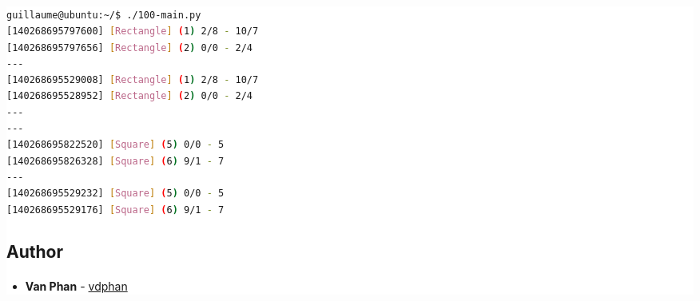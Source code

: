 ```sh
guillaume@ubuntu:~/$ ./100-main.py
[140268695797600] [Rectangle] (1) 2/8 - 10/7
[140268695797656] [Rectangle] (2) 0/0 - 2/4
---
[140268695529008] [Rectangle] (1) 2/8 - 10/7
[140268695528952] [Rectangle] (2) 0/0 - 2/4
---
---
[140268695822520] [Square] (5) 0/0 - 5
[140268695826328] [Square] (6) 9/1 - 7
---
[140268695529232] [Square] (5) 0/0 - 5
[140268695529176] [Square] (6) 9/1 - 7
```


## Author

* **Van Phan** - [vdphan](https://github.com/vdphan)
